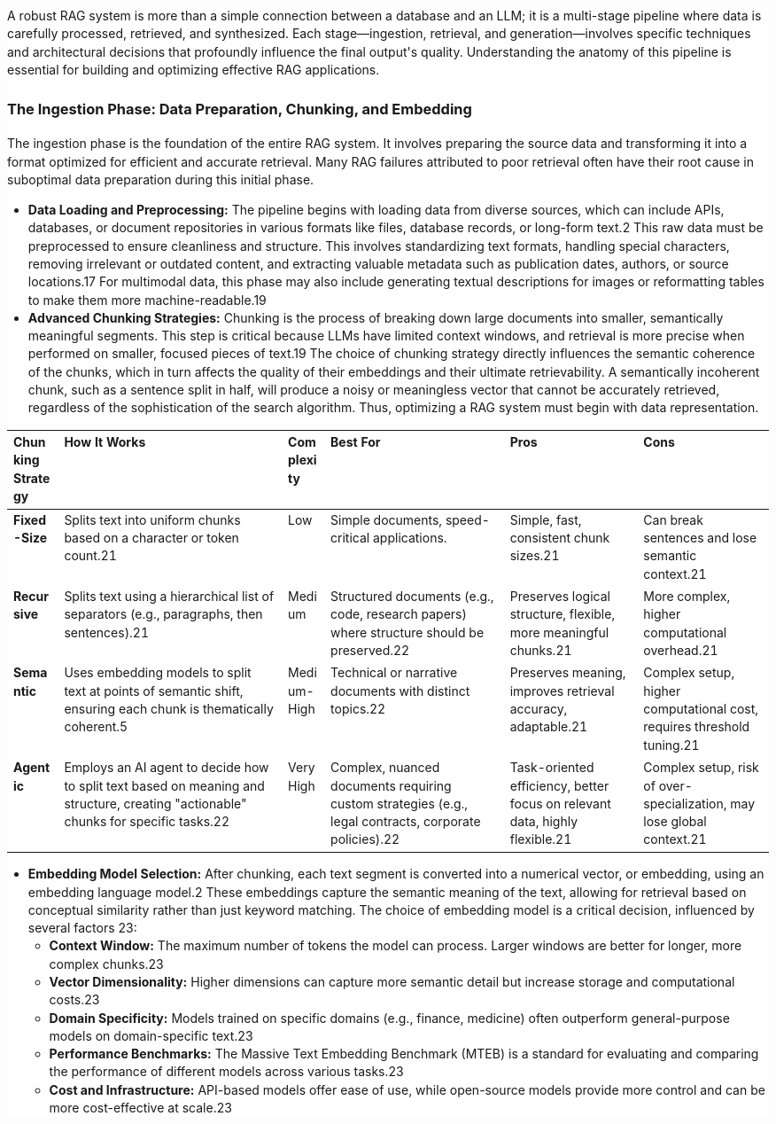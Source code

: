 A robust RAG system is more than a simple connection between a database and an LLM; it is a multi-stage pipeline where data is carefully processed, retrieved, and synthesized. Each stage—ingestion, retrieval, and generation—involves specific techniques and architectural decisions that profoundly influence the final output's quality. Understanding the anatomy of this pipeline is essential for building and optimizing effective RAG applications.

### **The Ingestion Phase: Data Preparation, Chunking, and Embedding**

The ingestion phase is the foundation of the entire RAG system. It involves preparing the source data and transforming it into a format optimized for efficient and accurate retrieval. Many RAG failures attributed to poor retrieval often have their root cause in suboptimal data preparation during this initial phase.

* **Data Loading and Preprocessing:** The pipeline begins with loading data from diverse sources, which can include APIs, databases, or document repositories in various formats like files, database records, or long-form text.2 This raw data must be preprocessed to ensure cleanliness and structure. This involves standardizing text formats, handling special characters, removing irrelevant or outdated content, and extracting valuable metadata such as publication dates, authors, or source locations.17 For multimodal data, this phase may also include generating textual descriptions for images or reformatting tables to make them more machine-readable.19  
* **Advanced Chunking Strategies:** Chunking is the process of breaking down large documents into smaller, semantically meaningful segments. This step is critical because LLMs have limited context windows, and retrieval is more precise when performed on smaller, focused pieces of text.19 The choice of chunking strategy directly influences the semantic coherence of the chunks, which in turn affects the quality of their embeddings and their ultimate retrievability. A semantically incoherent chunk, such as a sentence split in half, will produce a noisy or meaningless vector that cannot be accurately retrieved, regardless of the sophistication of the search algorithm. Thus, optimizing a RAG system must begin with data representation.

| Chunking Strategy | How It Works | Complexity | Best For | Pros | Cons |
| :---- | :---- | :---- | :---- | :---- | :---- |
| **Fixed-Size** | Splits text into uniform chunks based on a character or token count.21 | Low | Simple documents, speed-critical applications. | Simple, fast, consistent chunk sizes.21 | Can break sentences and lose semantic context.21 |
| **Recursive** | Splits text using a hierarchical list of separators (e.g., paragraphs, then sentences).21 | Medium | Structured documents (e.g., code, research papers) where structure should be preserved.22 | Preserves logical structure, flexible, more meaningful chunks.21 | More complex, higher computational overhead.21 |
| **Semantic** | Uses embedding models to split text at points of semantic shift, ensuring each chunk is thematically coherent.5 | Medium-High | Technical or narrative documents with distinct topics.22 | Preserves meaning, improves retrieval accuracy, adaptable.21 | Complex setup, higher computational cost, requires threshold tuning.21 |
| **Agentic** | Employs an AI agent to decide how to split text based on meaning and structure, creating "actionable" chunks for specific tasks.22 | Very High | Complex, nuanced documents requiring custom strategies (e.g., legal contracts, corporate policies).22 | Task-oriented efficiency, better focus on relevant data, highly flexible.21 | Complex setup, risk of over-specialization, may lose global context.21 |

* **Embedding Model Selection:** After chunking, each text segment is converted into a numerical vector, or embedding, using an embedding language model.2 These embeddings capture the semantic meaning of the text, allowing for retrieval based on conceptual similarity rather than just keyword matching. The choice of embedding model is a critical decision, influenced by several factors 23:  
  * **Context Window:** The maximum number of tokens the model can process. Larger windows are better for longer, more complex chunks.23  
  * **Vector Dimensionality:** Higher dimensions can capture more semantic detail but increase storage and computational costs.23  
  * **Domain Specificity:** Models trained on specific domains (e.g., finance, medicine) often outperform general-purpose models on domain-specific text.23  
  * **Performance Benchmarks:** The Massive Text Embedding Benchmark (MTEB) is a standard for evaluating and comparing the performance of different models across various tasks.23  
  * **Cost and Infrastructure:** API-based models offer ease of use, while open-source models provide more control and can be more cost-effective at scale.23
